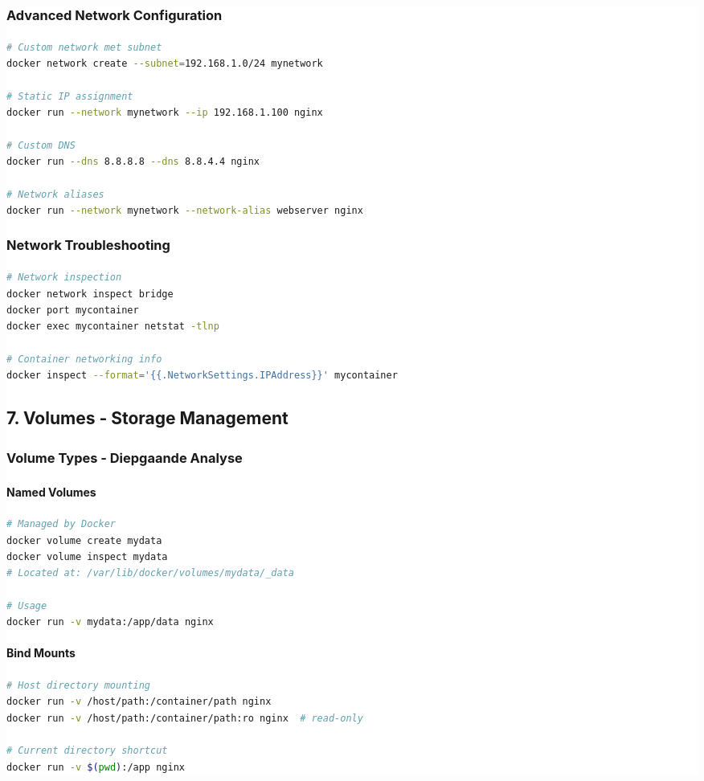 ### Advanced Network Configuration
```bash
# Custom network met subnet
docker network create --subnet=192.168.1.0/24 mynetwork

# Static IP assignment
docker run --network mynetwork --ip 192.168.1.100 nginx

# Custom DNS
docker run --dns 8.8.8.8 --dns 8.8.4.4 nginx

# Network aliases
docker run --network mynetwork --network-alias webserver nginx
```

### Network Troubleshooting
```bash
# Network inspection
docker network inspect bridge
docker port mycontainer
docker exec mycontainer netstat -tlnp

# Container networking info
docker inspect --format='{{.NetworkSettings.IPAddress}}' mycontainer
```

## 7. Volumes - Storage Management

### Volume Types - Diepgaande Analyse

#### Named Volumes
```bash
# Managed by Docker
docker volume create mydata
docker volume inspect mydata
# Located at: /var/lib/docker/volumes/mydata/_data

# Usage
docker run -v mydata:/app/data nginx
```

#### Bind Mounts
```bash
# Host directory mounting
docker run -v /host/path:/container/path nginx
docker run -v /host/path:/container/path:ro nginx  # read-only

# Current directory shortcut
docker run -v $(pwd):/app nginx
```
